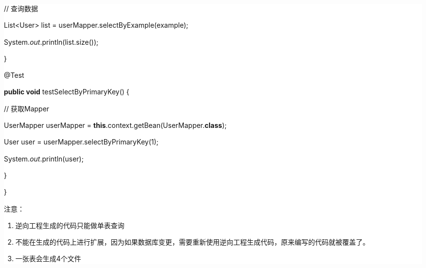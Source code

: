 // 查询数据

List\<User\> list = userMapper.selectByExample(example);

System.*out*.println(list.size());

}

\@Test

**public void** testSelectByPrimaryKey() {

// 获取Mapper

UserMapper userMapper = **this**.context.getBean(UserMapper.**class**);

User user = userMapper.selectByPrimaryKey(1);

System.*out*.println(user);

}

}

注意：

1.  逆向工程生成的代码只能做单表查询

2.  不能在生成的代码上进行扩展，因为如果数据库变更，需要重新使用逆向工程生成代码，原来编写的代码就被覆盖了。

3.  一张表会生成4个文件
